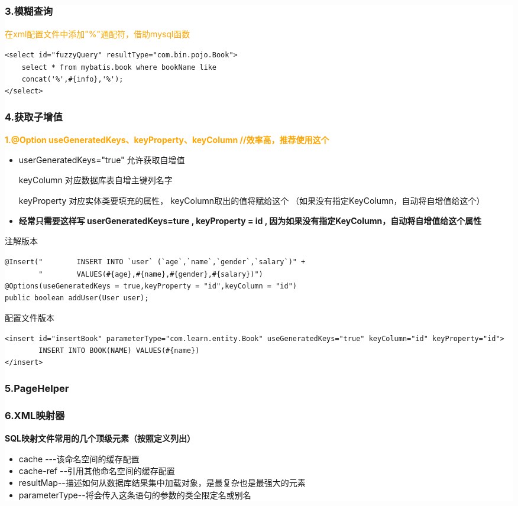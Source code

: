 



### 3.模糊查询

<font color='orange'>在xml配置文件中添加"%"通配符，借助mysql函数</font>

```
<select id="fuzzyQuery" resultType="com.bin.pojo.Book">
    select * from mybatis.book where bookName like 
    concat('%',#{info},'%');
</select>
```



### 4.获取子增值

**<font color='orange'>1.@Option useGeneratedKeys、keyProperty、keyColumn    //效率高，推荐使用这个</font>**

- userGeneratedKeys="true"  允许获取自增值

  keyColumn   对应数据库表自增主键列名字

  keyProperty   对应实体类要填充的属性， keyColumn取出的值将赋给这个  （如果没有指定KeyColumn，自动将自增值给这个）

- **经常只需要这样写 userGeneratedKeys=ture , keyProperty = id ,   因为如果没有指定KeyColumn，自动将自增值给这个属性**

注解版本

```
@Insert("        INSERT INTO `user` (`age`,`name`,`gender`,`salary`)" +
        "        VALUES(#{age},#{name},#{gender},#{salary})")
@Options(useGeneratedKeys = true,keyProperty = "id",keyColumn = "id")
public boolean addUser(User user);
```

配置文件版本

```
<insert id="insertBook" parameterType="com.learn.entity.Book" useGeneratedKeys="true" keyColumn="id" keyProperty="id">
        INSERT INTO BOOK(NAME) VALUES(#{name})
</insert>
```



### 5.PageHelper



### 6.XML映射器

**SQL映射文件常用的几个顶级元素（按照定义列出）**

- cache ---该命名空间的缓存配置
- cache-ref --引用其他命名空间的缓存配置
- resultMap--描述如何从数据库结果集中加载对象，是最复杂也是最强大的元素
- parameterType--将会传入这条语句的参数的类全限定名或别名
